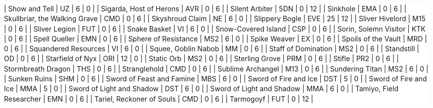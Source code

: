 | Show and Tell | UZ | 6 | 0 |
| Sigarda, Host of Herons | AVR | 0 | 6 |
| Silent Arbiter | 5DN | 0 | 12 |
| Sinkhole | EMA | 0 | 6 |
| Skullbriar, the Walking Grave | CMD | 0 | 6 |
| Skyshroud Claim | NE | 6 | 0 |
| Slippery Bogle | EVE | 25 | 12 |
| Sliver Hivelord | M15 | 0 | 6 |
| Sliver Legion | FUT | 0 | 6 |
| Snake Basket | VI | 6 | 0 |
| Snow-Covered Island | CSP | 0 | 6 |
| Sorin, Solemn Visitor | KTK | 0 | 6 |
| Spell Queller | EMN | 0 | 6 |
| Sphere of Resistance | MS2 | 6 | 0 |
| Spike Weaver | EX | 0 | 6 |
| Spoils of the Vault | MRD | 0 | 6 |
| Squandered Resources | VI | 6 | 0 |
| Squee, Goblin Nabob | MM | 0 | 6 |
| Staff of Domination | MS2 | 0 | 6 |
| Standstill | OD | 0 | 6 |
| Starfield of Nyx | ORI | 12 | 0 |
| Static Orb | MS2 | 0 | 6 |
| Sterling Grove | PRM | 0 | 6 |
| Stifle | PR2 | 0 | 6 |
| Stormbreath Dragon | THS | 0 | 6 |
| Stranglehold | CMD | 0 | 6 |
| Sublime Archangel | M13 | 0 | 6 |
| Sundering Titan | MS2 | 6 | 0 |
| Sunken Ruins | SHM | 0 | 6 |
| Sword of Feast and Famine | MBS | 6 | 0 |
| Sword of Fire and Ice | DST | 5 | 0 |
| Sword of Fire and Ice | MMA | 5 | 0 |
| Sword of Light and Shadow | DST | 6 | 0 |
| Sword of Light and Shadow | MMA | 6 | 0 |
| Tamiyo, Field Researcher | EMN | 0 | 6 |
| Tariel, Reckoner of Souls | CMD | 0 | 6 |
| Tarmogoyf | FUT | 0 | 12 |